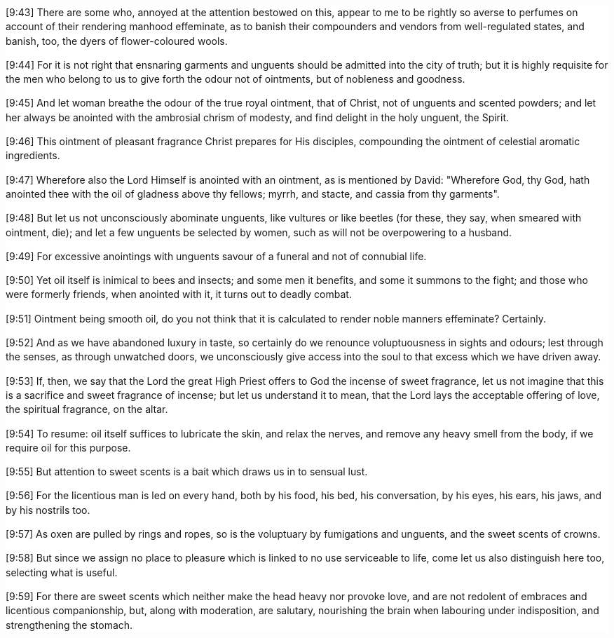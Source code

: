 [9:43] There are some who, annoyed at the attention bestowed on this, appear to me to be rightly so averse to perfumes on account of their rendering manhood effeminate, as to banish their compounders and vendors from well-regulated states, and banish, too, the dyers of flower-coloured wools.

[9:44] For it is not right that ensnaring garments and unguents should be admitted into the city of truth; but it is highly requisite for the men who belong to us to give forth the odour not of ointments, but of nobleness and goodness.

[9:45] And let woman breathe the odour of the true royal ointment, that of Christ, not of unguents and scented powders; and let her always be anointed with the ambrosial chrism of modesty, and find delight in the holy unguent, the Spirit.

[9:46] This ointment of pleasant fragrance Christ prepares for His disciples, compounding the ointment of celestial aromatic ingredients.

[9:47] Wherefore also the Lord Himself is anointed with an ointment, as is mentioned by David: "Wherefore God, thy God, hath anointed thee with the oil of gladness above thy fellows; myrrh, and stacte, and cassia from thy garments".

[9:48] But let us not unconsciously abominate unguents, like vultures or like beetles (for these, they say, when smeared with ointment, die); and let a few unguents be selected by women, such as will not be overpowering to a husband.

[9:49] For excessive anointings with unguents savour of a funeral and not of connubial life.

[9:50] Yet oil itself is inimical to bees and insects; and some men it benefits, and some it summons to the fight; and those who were formerly friends, when anointed with it, it turns out to deadly combat.

[9:51] Ointment being smooth oil, do you not think that it is calculated to render noble manners effeminate? Certainly.

[9:52] And as we have abandoned luxury in taste, so certainly do we renounce voluptuousness in sights and odours; lest through the senses, as through unwatched doors, we unconsciously give access into the soul to that excess which we have driven away.

[9:53] If, then, we say that the Lord the great High Priest offers to God the incense of sweet fragrance, let us not imagine that this is a sacrifice and sweet fragrance of incense; but let us understand it to mean, that the Lord lays the acceptable offering of love, the spiritual fragrance, on the altar.

[9:54] To resume: oil itself suffices to lubricate the skin, and relax the nerves, and remove any heavy smell from the body, if we require oil for this purpose.

[9:55] But attention to sweet scents is a bait which draws us in to sensual lust.

[9:56] For the licentious man is led on every hand, both by his food, his bed, his conversation, by his eyes, his ears, his jaws, and by his nostrils too.

[9:57] As oxen are pulled by rings and ropes, so is the voluptuary by fumigations and unguents, and the sweet scents of crowns.

[9:58] But since we assign no place to pleasure which is linked to no use serviceable to life, come let us also distinguish here too, selecting what is useful.

[9:59] For there are sweet scents which neither make the head heavy nor provoke love, and are not redolent of embraces and licentious companionship, but, along with moderation, are salutary, nourishing the brain when labouring under indisposition, and strengthening the stomach.
